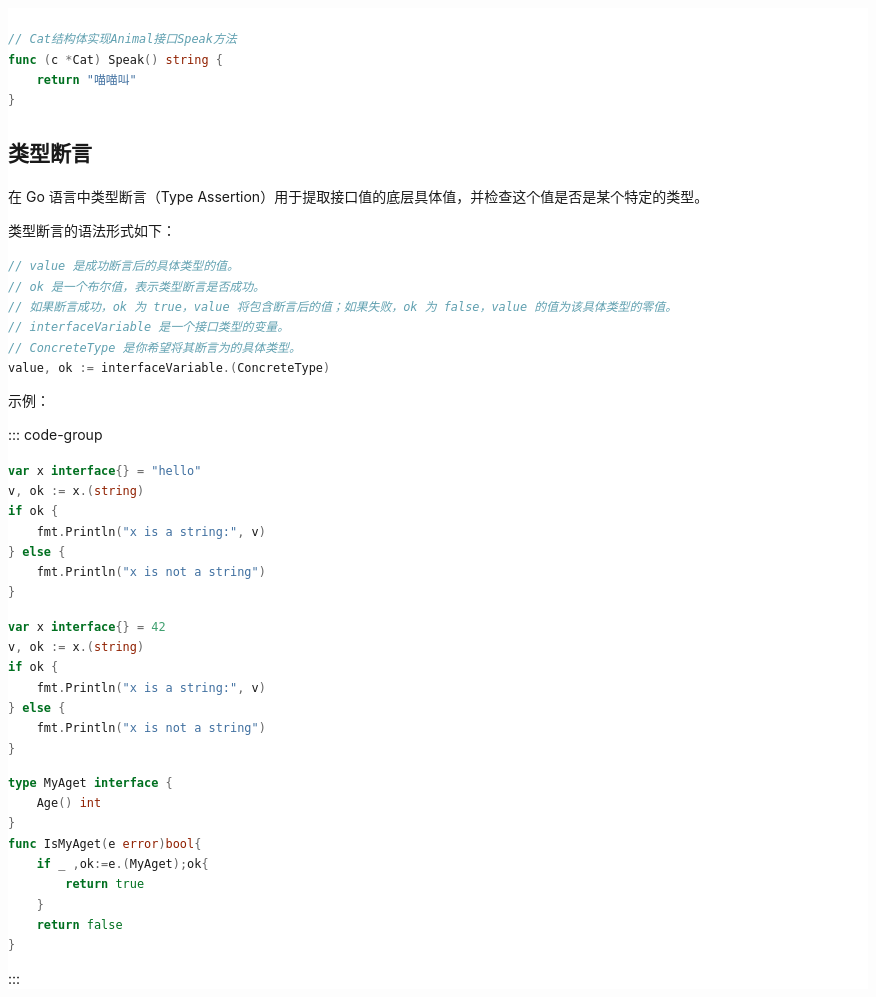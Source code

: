 ```go

// Cat结构体实现Animal接口Speak方法
func (c *Cat) Speak() string {
	return "喵喵叫"
}
```

## 类型断言

在 Go 语言中类型断言（Type Assertion）用于提取接口值的底层具体值，并检查这个值是否是某个特定的类型。

类型断言的语法形式如下：

```go
// value 是成功断言后的具体类型的值。
// ok 是一个布尔值，表示类型断言是否成功。
// 如果断言成功，ok 为 true，value 将包含断言后的值；如果失败，ok 为 false，value 的值为该具体类型的零值。
// interfaceVariable 是一个接口类型的变量。
// ConcreteType 是你希望将其断言为的具体类型。
value, ok := interfaceVariable.(ConcreteType)
```

示例：

::: code-group
```go [类型断言成功]
var x interface{} = "hello"
v, ok := x.(string)
if ok {
    fmt.Println("x is a string:", v)
} else {
    fmt.Println("x is not a string")
}
```

```go [类型断言失败]
var x interface{} = 42
v, ok := x.(string)
if ok {
    fmt.Println("x is a string:", v)
} else {
    fmt.Println("x is not a string")
}
```

```go [断言类型是接口]
type MyAget interface {
	Age() int
} 
func IsMyAget(e error)bool{
	if _ ,ok:=e.(MyAget);ok{
		return true
	}
	return false
}
```
:::
